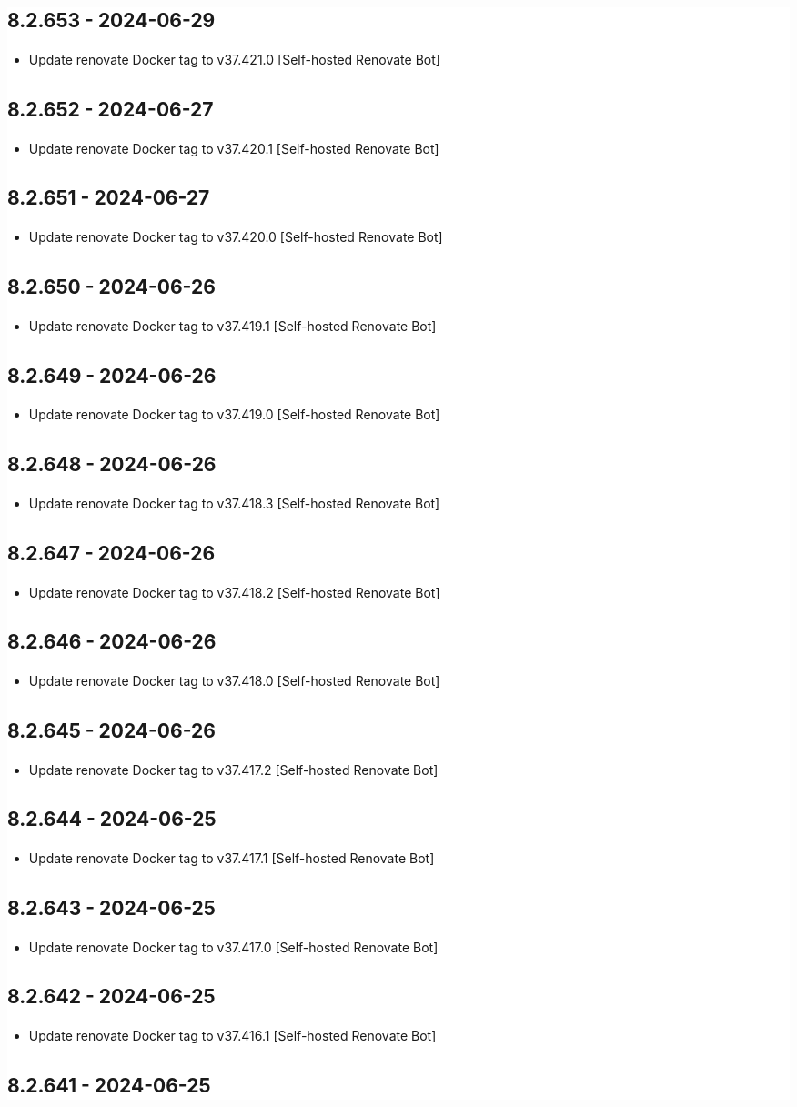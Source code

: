 ## 8.2.653 - 2024-06-29

* Update renovate Docker tag to v37.421.0 [Self-hosted Renovate Bot]

## 8.2.652 - 2024-06-27

* Update renovate Docker tag to v37.420.1 [Self-hosted Renovate Bot]

## 8.2.651 - 2024-06-27

* Update renovate Docker tag to v37.420.0 [Self-hosted Renovate Bot]

## 8.2.650 - 2024-06-26

* Update renovate Docker tag to v37.419.1 [Self-hosted Renovate Bot]

## 8.2.649 - 2024-06-26

* Update renovate Docker tag to v37.419.0 [Self-hosted Renovate Bot]

## 8.2.648 - 2024-06-26

* Update renovate Docker tag to v37.418.3 [Self-hosted Renovate Bot]

## 8.2.647 - 2024-06-26

* Update renovate Docker tag to v37.418.2 [Self-hosted Renovate Bot]

## 8.2.646 - 2024-06-26

* Update renovate Docker tag to v37.418.0 [Self-hosted Renovate Bot]

## 8.2.645 - 2024-06-26

* Update renovate Docker tag to v37.417.2 [Self-hosted Renovate Bot]

## 8.2.644 - 2024-06-25

* Update renovate Docker tag to v37.417.1 [Self-hosted Renovate Bot]

## 8.2.643 - 2024-06-25

* Update renovate Docker tag to v37.417.0 [Self-hosted Renovate Bot]

## 8.2.642 - 2024-06-25

* Update renovate Docker tag to v37.416.1 [Self-hosted Renovate Bot]

## 8.2.641 - 2024-06-25
